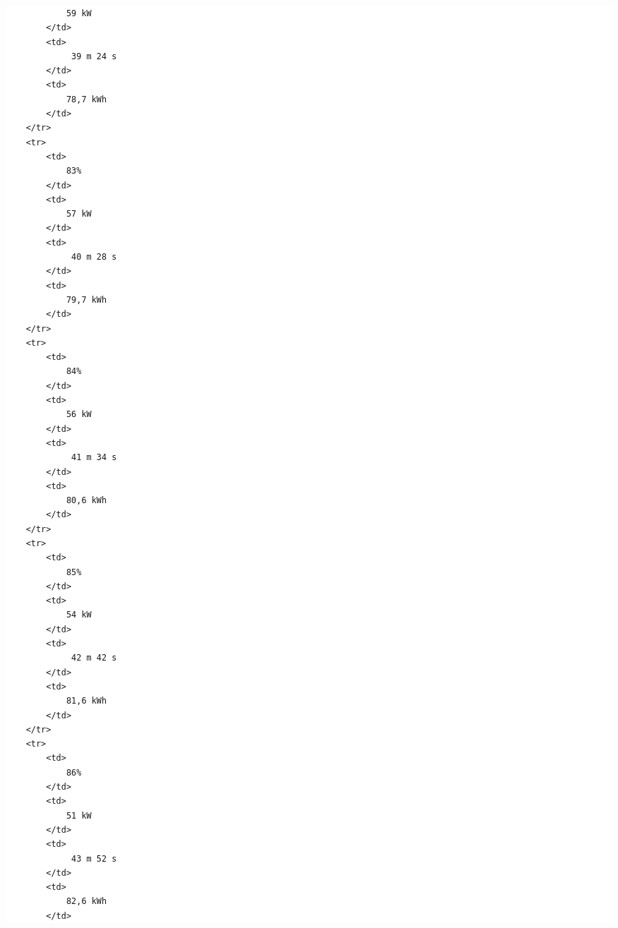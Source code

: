 				59 kW
			</td>
			<td>
				 39 m 24 s
			</td>
			<td>
				78,7 kWh
			</td>
		</tr>
		<tr>
			<td>
				83%
			</td>
			<td>
				57 kW
			</td>
			<td>
				 40 m 28 s
			</td>
			<td>
				79,7 kWh
			</td>
		</tr>
		<tr>
			<td>
				84%
			</td>
			<td>
				56 kW
			</td>
			<td>
				 41 m 34 s
			</td>
			<td>
				80,6 kWh
			</td>
		</tr>
		<tr>
			<td>
				85%
			</td>
			<td>
				54 kW
			</td>
			<td>
				 42 m 42 s
			</td>
			<td>
				81,6 kWh
			</td>
		</tr>
		<tr>
			<td>
				86%
			</td>
			<td>
				51 kW
			</td>
			<td>
				 43 m 52 s
			</td>
			<td>
				82,6 kWh
			</td>